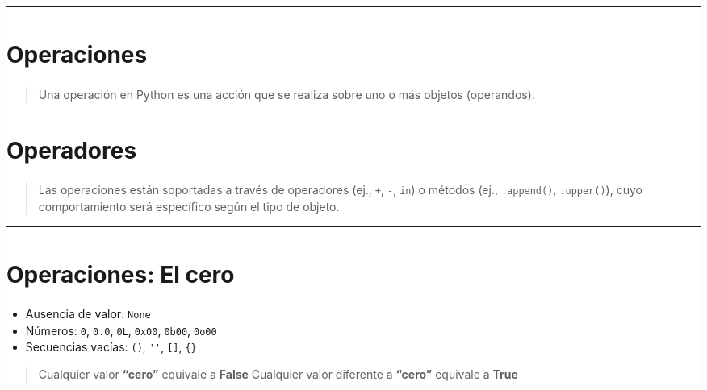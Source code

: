 
---


# Operaciones

> Una operación en Python es una acción que se realiza sobre uno o más objetos (operandos). 

# Operadores

> Las operaciones están soportadas a través de operadores (ej., `+`, `-`, `in`) o métodos (ej., `.append()`, `.upper()`), cuyo comportamiento será específico según el tipo de objeto.


---
# Operaciones: El cero

- Ausencia de valor: `None`
- Números: `0`, `0.0`, `0L`, `0x00`, `0b00`, `0o00`
- Secuencias vacías: `()`, `''`, `[]`, `{}`


> Cualquier valor **“cero”** equivale a **False**
> Cualquier valor diferente a **“cero”** equivale a **True**
